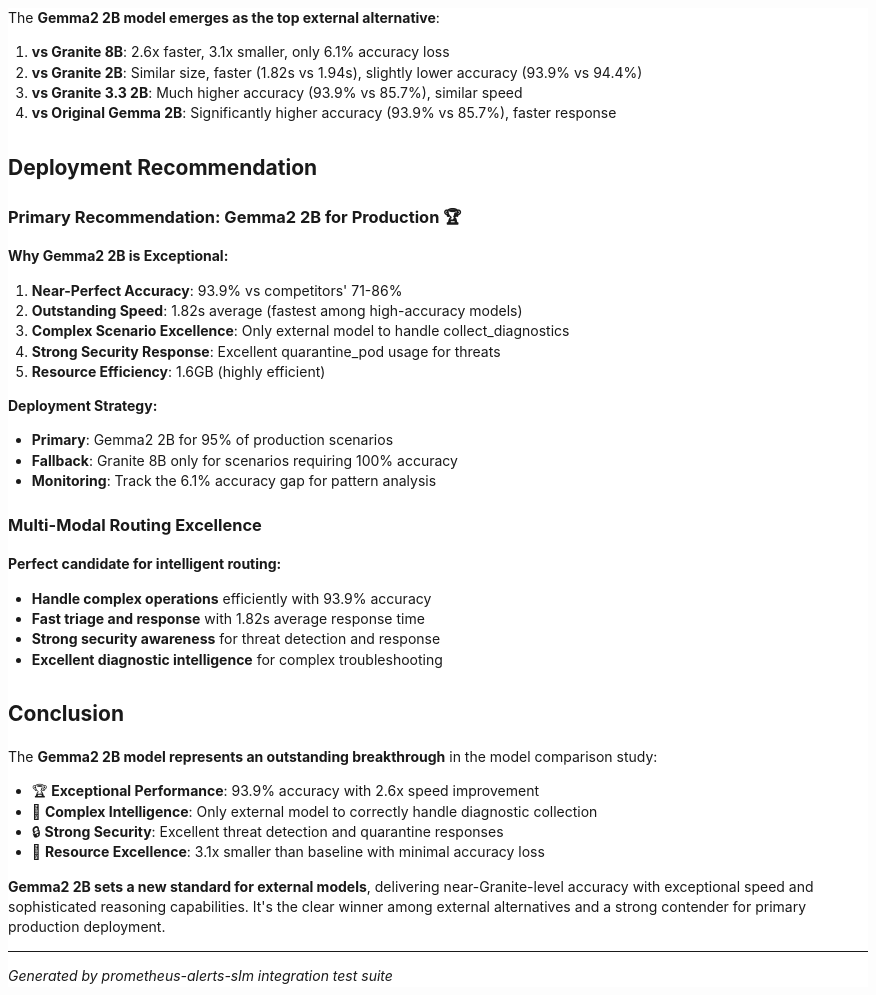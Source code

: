 The **Gemma2 2B model emerges as the top external alternative**:

1. **vs Granite 8B**: 2.6x faster, 3.1x smaller, only 6.1% accuracy loss
2. **vs Granite 2B**: Similar size, faster (1.82s vs 1.94s), slightly lower accuracy (93.9% vs 94.4%)
3. **vs Granite 3.3 2B**: Much higher accuracy (93.9% vs 85.7%), similar speed
4. **vs Original Gemma 2B**: Significantly higher accuracy (93.9% vs 85.7%), faster response

## Deployment Recommendation

### **Primary Recommendation: Gemma2 2B for Production** 🏆

**Why Gemma2 2B is Exceptional:**
1. **Near-Perfect Accuracy**: 93.9% vs competitors' 71-86%
2. **Outstanding Speed**: 1.82s average (fastest among high-accuracy models)
3. **Complex Scenario Excellence**: Only external model to handle collect_diagnostics
4. **Strong Security Response**: Excellent quarantine_pod usage for threats
5. **Resource Efficiency**: 1.6GB (highly efficient)

**Deployment Strategy:**
- **Primary**: Gemma2 2B for 95% of production scenarios
- **Fallback**: Granite 8B only for scenarios requiring 100% accuracy
- **Monitoring**: Track the 6.1% accuracy gap for pattern analysis

### Multi-Modal Routing Excellence

**Perfect candidate for intelligent routing:**
- **Handle complex operations** efficiently with 93.9% accuracy
- **Fast triage and response** with 1.82s average response time
- **Strong security awareness** for threat detection and response
- **Excellent diagnostic intelligence** for complex troubleshooting

## Conclusion

The **Gemma2 2B model represents an outstanding breakthrough** in the model comparison study:

- 🏆 **Exceptional Performance**: 93.9% accuracy with 2.6x speed improvement
- 🎯 **Complex Intelligence**: Only external model to correctly handle diagnostic collection
- 🔒 **Strong Security**: Excellent threat detection and quarantine responses
- 💾 **Resource Excellence**: 3.1x smaller than baseline with minimal accuracy loss

**Gemma2 2B sets a new standard for external models**, delivering near-Granite-level accuracy with exceptional speed and sophisticated reasoning capabilities. It's the clear winner among external alternatives and a strong contender for primary production deployment.

---

*Generated by prometheus-alerts-slm integration test suite*